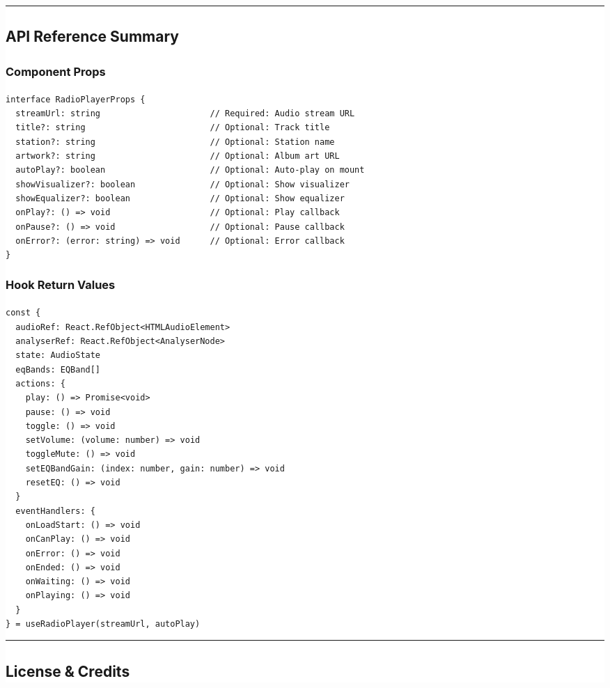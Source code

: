 
---

## API Reference Summary

### Component Props

```tsx
interface RadioPlayerProps {
  streamUrl: string                      // Required: Audio stream URL
  title?: string                         // Optional: Track title
  station?: string                       // Optional: Station name
  artwork?: string                       // Optional: Album art URL
  autoPlay?: boolean                     // Optional: Auto-play on mount
  showVisualizer?: boolean               // Optional: Show visualizer
  showEqualizer?: boolean                // Optional: Show equalizer
  onPlay?: () => void                    // Optional: Play callback
  onPause?: () => void                   // Optional: Pause callback
  onError?: (error: string) => void      // Optional: Error callback
}
```

### Hook Return Values

```tsx
const {
  audioRef: React.RefObject<HTMLAudioElement>
  analyserRef: React.RefObject<AnalyserNode>
  state: AudioState
  eqBands: EQBand[]
  actions: {
    play: () => Promise<void>
    pause: () => void
    toggle: () => void
    setVolume: (volume: number) => void
    toggleMute: () => void
    setEQBandGain: (index: number, gain: number) => void
    resetEQ: () => void
  }
  eventHandlers: {
    onLoadStart: () => void
    onCanPlay: () => void
    onError: () => void
    onEnded: () => void
    onWaiting: () => void
    onPlaying: () => void
  }
} = useRadioPlayer(streamUrl, autoPlay)
```

---

## License & Credits
